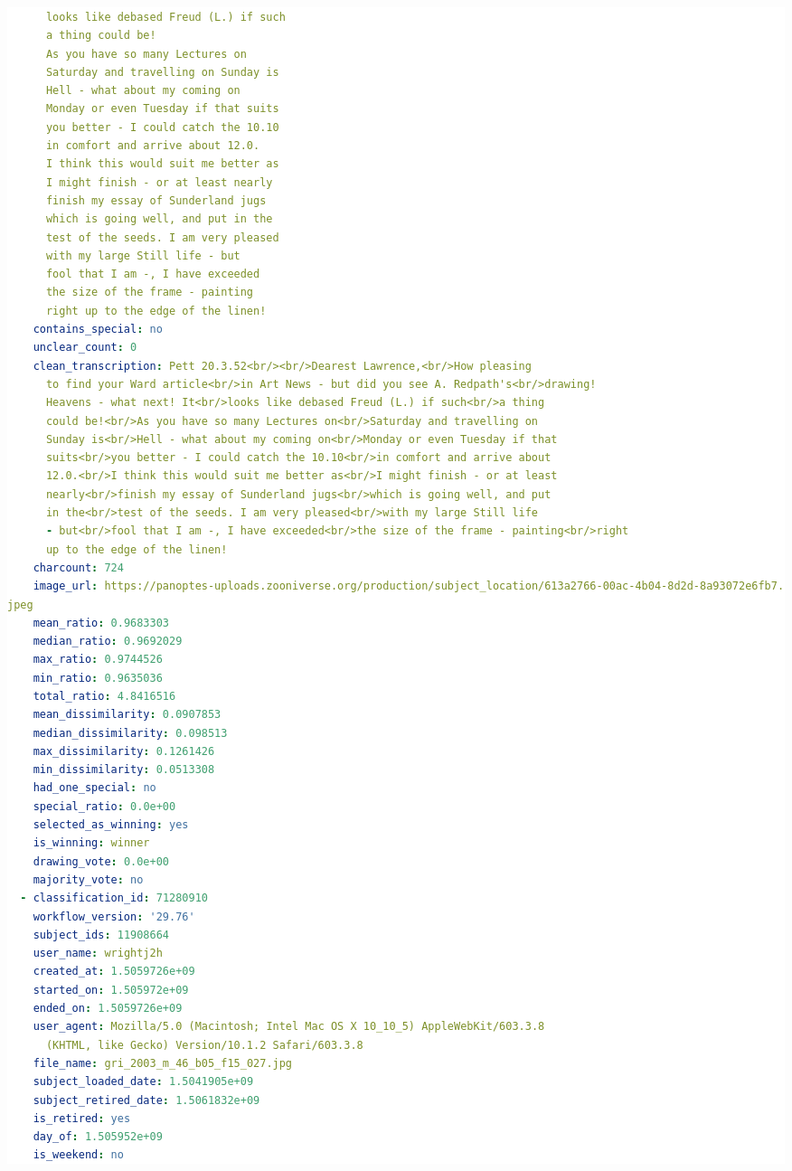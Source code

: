 ```yaml
      looks like debased Freud (L.) if such
      a thing could be!
      As you have so many Lectures on
      Saturday and travelling on Sunday is
      Hell - what about my coming on
      Monday or even Tuesday if that suits
      you better - I could catch the 10.10
      in comfort and arrive about 12.0.
      I think this would suit me better as
      I might finish - or at least nearly
      finish my essay of Sunderland jugs
      which is going well, and put in the
      test of the seeds. I am very pleased
      with my large Still life - but
      fool that I am -, I have exceeded
      the size of the frame - painting
      right up to the edge of the linen!
    contains_special: no
    unclear_count: 0
    clean_transcription: Pett 20.3.52<br/><br/>Dearest Lawrence,<br/>How pleasing
      to find your Ward article<br/>in Art News - but did you see A. Redpath's<br/>drawing!
      Heavens - what next! It<br/>looks like debased Freud (L.) if such<br/>a thing
      could be!<br/>As you have so many Lectures on<br/>Saturday and travelling on
      Sunday is<br/>Hell - what about my coming on<br/>Monday or even Tuesday if that
      suits<br/>you better - I could catch the 10.10<br/>in comfort and arrive about
      12.0.<br/>I think this would suit me better as<br/>I might finish - or at least
      nearly<br/>finish my essay of Sunderland jugs<br/>which is going well, and put
      in the<br/>test of the seeds. I am very pleased<br/>with my large Still life
      - but<br/>fool that I am -, I have exceeded<br/>the size of the frame - painting<br/>right
      up to the edge of the linen!
    charcount: 724
    image_url: https://panoptes-uploads.zooniverse.org/production/subject_location/613a2766-00ac-4b04-8d2d-8a93072e6fb7.jpeg
    mean_ratio: 0.9683303
    median_ratio: 0.9692029
    max_ratio: 0.9744526
    min_ratio: 0.9635036
    total_ratio: 4.8416516
    mean_dissimilarity: 0.0907853
    median_dissimilarity: 0.098513
    max_dissimilarity: 0.1261426
    min_dissimilarity: 0.0513308
    had_one_special: no
    special_ratio: 0.0e+00
    selected_as_winning: yes
    is_winning: winner
    drawing_vote: 0.0e+00
    majority_vote: no
  - classification_id: 71280910
    workflow_version: '29.76'
    subject_ids: 11908664
    user_name: wrightj2h
    created_at: 1.5059726e+09
    started_on: 1.505972e+09
    ended_on: 1.5059726e+09
    user_agent: Mozilla/5.0 (Macintosh; Intel Mac OS X 10_10_5) AppleWebKit/603.3.8
      (KHTML, like Gecko) Version/10.1.2 Safari/603.3.8
    file_name: gri_2003_m_46_b05_f15_027.jpg
    subject_loaded_date: 1.5041905e+09
    subject_retired_date: 1.5061832e+09
    is_retired: yes
    day_of: 1.505952e+09
    is_weekend: no
```